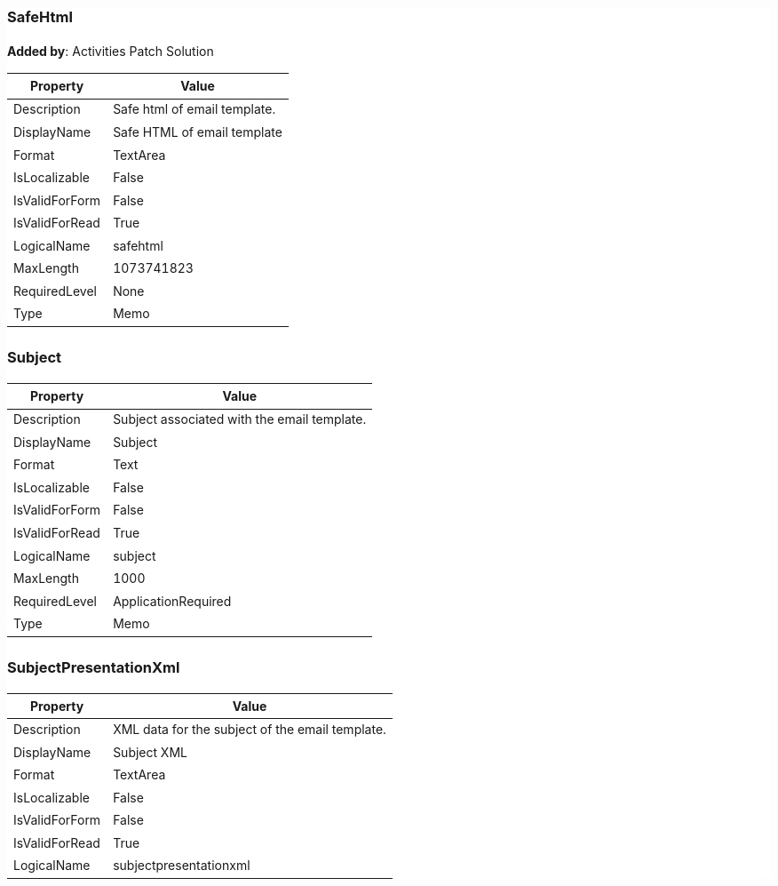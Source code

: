 
### <a name="BKMK_SafeHtml"></a> SafeHtml

**Added by**: Activities Patch Solution

|Property|Value|
|--------|-----|
|Description|Safe html of email template.|
|DisplayName|Safe HTML of email template|
|Format|TextArea|
|IsLocalizable|False|
|IsValidForForm|False|
|IsValidForRead|True|
|LogicalName|safehtml|
|MaxLength|1073741823|
|RequiredLevel|None|
|Type|Memo|


### <a name="BKMK_Subject"></a> Subject

|Property|Value|
|--------|-----|
|Description|Subject associated with the email template.|
|DisplayName|Subject|
|Format|Text|
|IsLocalizable|False|
|IsValidForForm|False|
|IsValidForRead|True|
|LogicalName|subject|
|MaxLength|1000|
|RequiredLevel|ApplicationRequired|
|Type|Memo|


### <a name="BKMK_SubjectPresentationXml"></a> SubjectPresentationXml

|Property|Value|
|--------|-----|
|Description|XML data for the subject of the email template.|
|DisplayName|Subject XML|
|Format|TextArea|
|IsLocalizable|False|
|IsValidForForm|False|
|IsValidForRead|True|
|LogicalName|subjectpresentationxml|